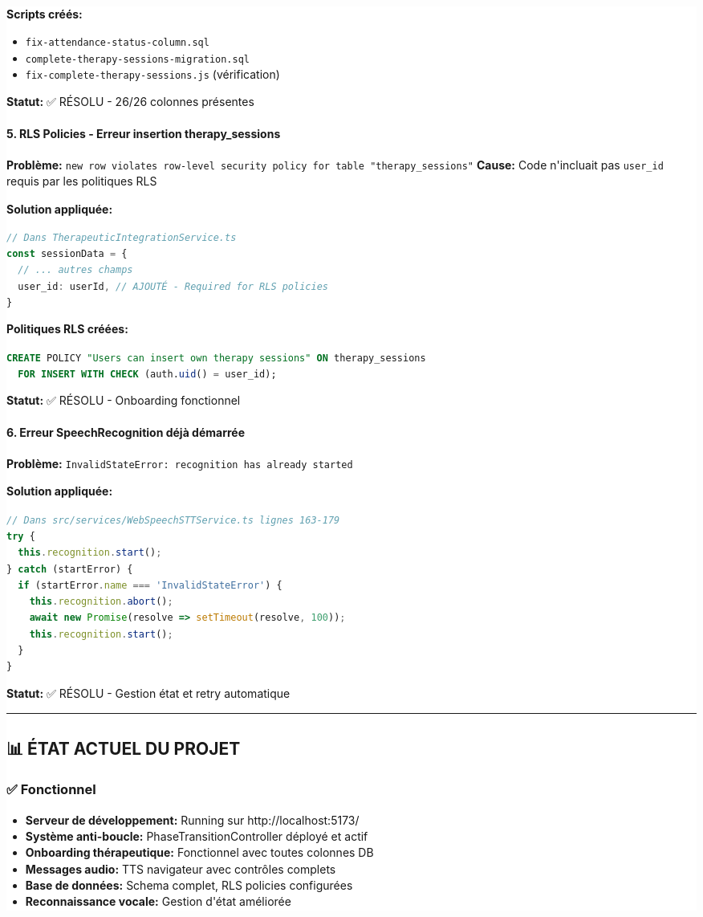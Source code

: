 **Scripts créés:**
- `fix-attendance-status-column.sql`
- `complete-therapy-sessions-migration.sql` 
- `fix-complete-therapy-sessions.js` (vérification)

**Statut:** ✅ RÉSOLU - 26/26 colonnes présentes

#### 5. **RLS Policies - Erreur insertion therapy_sessions** 
**Problème:** `new row violates row-level security policy for table "therapy_sessions"`
**Cause:** Code n'incluait pas `user_id` requis par les politiques RLS

**Solution appliquée:**
```typescript
// Dans TherapeuticIntegrationService.ts
const sessionData = {
  // ... autres champs
  user_id: userId, // AJOUTÉ - Required for RLS policies
}
```

**Politiques RLS créées:**
```sql
CREATE POLICY "Users can insert own therapy sessions" ON therapy_sessions
  FOR INSERT WITH CHECK (auth.uid() = user_id);
```

**Statut:** ✅ RÉSOLU - Onboarding fonctionnel

#### 6. **Erreur SpeechRecognition déjà démarrée**
**Problème:** `InvalidStateError: recognition has already started`

**Solution appliquée:**
```typescript
// Dans src/services/WebSpeechSTTService.ts lignes 163-179
try {
  this.recognition.start();
} catch (startError) {
  if (startError.name === 'InvalidStateError') {
    this.recognition.abort();
    await new Promise(resolve => setTimeout(resolve, 100));
    this.recognition.start();
  }
}
```
**Statut:** ✅ RÉSOLU - Gestion état et retry automatique

---

## 📊 ÉTAT ACTUEL DU PROJET

### ✅ Fonctionnel
- **Serveur de développement:** Running sur http://localhost:5173/
- **Système anti-boucle:** PhaseTransitionController déployé et actif
- **Onboarding thérapeutique:** Fonctionnel avec toutes colonnes DB
- **Messages audio:** TTS navigateur avec contrôles complets
- **Base de données:** Schema complet, RLS policies configurées
- **Reconnaissance vocale:** Gestion d'état améliorée
